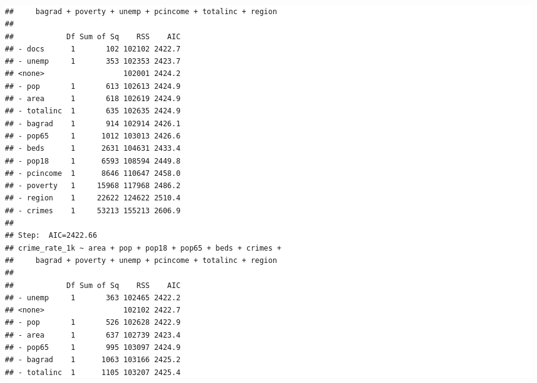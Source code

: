     ##     bagrad + poverty + unemp + pcincome + totalinc + region
    ## 
    ##            Df Sum of Sq    RSS    AIC
    ## - docs      1       102 102102 2422.7
    ## - unemp     1       353 102353 2423.7
    ## <none>                  102001 2424.2
    ## - pop       1       613 102613 2424.9
    ## - area      1       618 102619 2424.9
    ## - totalinc  1       635 102635 2424.9
    ## - bagrad    1       914 102914 2426.1
    ## - pop65     1      1012 103013 2426.6
    ## - beds      1      2631 104631 2433.4
    ## - pop18     1      6593 108594 2449.8
    ## - pcincome  1      8646 110647 2458.0
    ## - poverty   1     15968 117968 2486.2
    ## - region    1     22622 124622 2510.4
    ## - crimes    1     53213 155213 2606.9
    ## 
    ## Step:  AIC=2422.66
    ## crime_rate_1k ~ area + pop + pop18 + pop65 + beds + crimes + 
    ##     bagrad + poverty + unemp + pcincome + totalinc + region
    ## 
    ##            Df Sum of Sq    RSS    AIC
    ## - unemp     1       363 102465 2422.2
    ## <none>                  102102 2422.7
    ## - pop       1       526 102628 2422.9
    ## - area      1       637 102739 2423.4
    ## - pop65     1       995 103097 2424.9
    ## - bagrad    1      1063 103166 2425.2
    ## - totalinc  1      1105 103207 2425.4